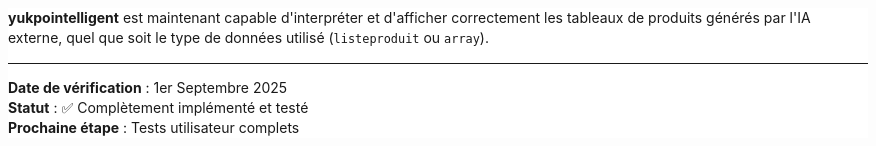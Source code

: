 **yukpointelligent** est maintenant capable d'interpréter et d'afficher correctement les tableaux de produits générés par l'IA externe, quel que soit le type de données utilisé (`listeproduit` ou `array`).

---

**Date de vérification** : 1er Septembre 2025  
**Statut** : ✅ Complètement implémenté et testé  
**Prochaine étape** : Tests utilisateur complets 